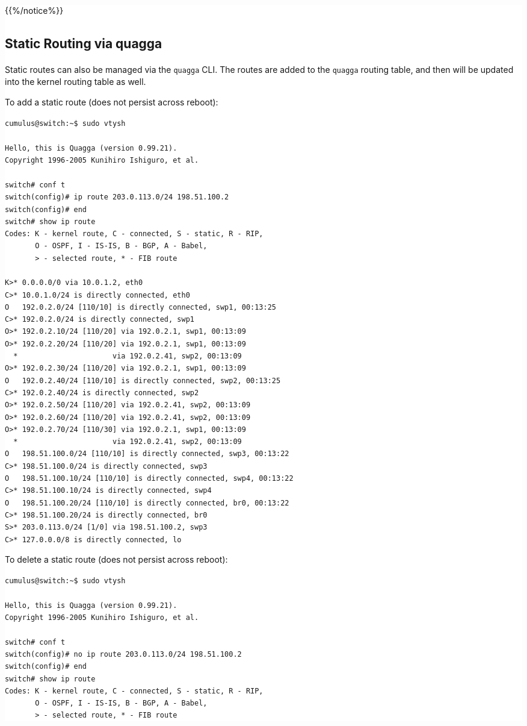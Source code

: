 {{%/notice%}}

## Static Routing via quagga

Static routes can also be managed via the `quagga` CLI. The routes are
added to the `quagga` routing table, and then will be updated into the
kernel routing table as well.

To add a static route (does not persist across reboot):

    cumulus@switch:~$ sudo vtysh
    
    Hello, this is Quagga (version 0.99.21).
    Copyright 1996-2005 Kunihiro Ishiguro, et al.
    
    switch# conf t
    switch(config)# ip route 203.0.113.0/24 198.51.100.2
    switch(config)# end
    switch# show ip route
    Codes: K - kernel route, C - connected, S - static, R - RIP,
           O - OSPF, I - IS-IS, B - BGP, A - Babel,
           > - selected route, * - FIB route
    
    K>* 0.0.0.0/0 via 10.0.1.2, eth0
    C>* 10.0.1.0/24 is directly connected, eth0
    O   192.0.2.0/24 [110/10] is directly connected, swp1, 00:13:25
    C>* 192.0.2.0/24 is directly connected, swp1
    O>* 192.0.2.10/24 [110/20] via 192.0.2.1, swp1, 00:13:09
    O>* 192.0.2.20/24 [110/20] via 192.0.2.1, swp1, 00:13:09
      *                      via 192.0.2.41, swp2, 00:13:09
    O>* 192.0.2.30/24 [110/20] via 192.0.2.1, swp1, 00:13:09
    O   192.0.2.40/24 [110/10] is directly connected, swp2, 00:13:25
    C>* 192.0.2.40/24 is directly connected, swp2
    O>* 192.0.2.50/24 [110/20] via 192.0.2.41, swp2, 00:13:09
    O>* 192.0.2.60/24 [110/20] via 192.0.2.41, swp2, 00:13:09
    O>* 192.0.2.70/24 [110/30] via 192.0.2.1, swp1, 00:13:09
      *                      via 192.0.2.41, swp2, 00:13:09
    O   198.51.100.0/24 [110/10] is directly connected, swp3, 00:13:22
    C>* 198.51.100.0/24 is directly connected, swp3
    O   198.51.100.10/24 [110/10] is directly connected, swp4, 00:13:22
    C>* 198.51.100.10/24 is directly connected, swp4
    O   198.51.100.20/24 [110/10] is directly connected, br0, 00:13:22
    C>* 198.51.100.20/24 is directly connected, br0
    S>* 203.0.113.0/24 [1/0] via 198.51.100.2, swp3
    C>* 127.0.0.0/8 is directly connected, lo

To delete a static route (does not persist across reboot):

    cumulus@switch:~$ sudo vtysh
    
    Hello, this is Quagga (version 0.99.21).
    Copyright 1996-2005 Kunihiro Ishiguro, et al.
    
    switch# conf t
    switch(config)# no ip route 203.0.113.0/24 198.51.100.2
    switch(config)# end
    switch# show ip route
    Codes: K - kernel route, C - connected, S - static, R - RIP,
           O - OSPF, I - IS-IS, B - BGP, A - Babel,
           > - selected route, * - FIB route
    